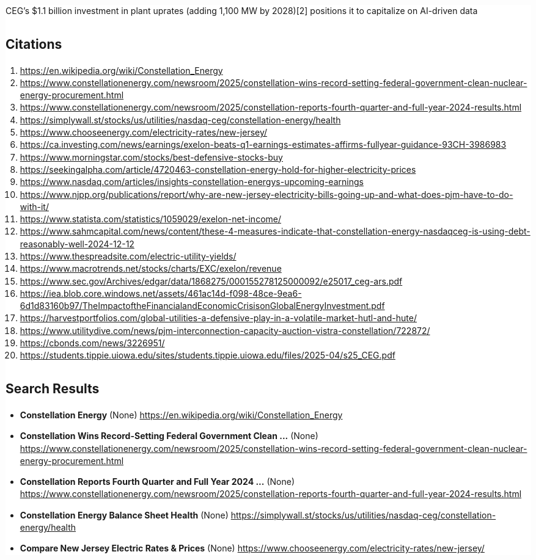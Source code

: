 CEG’s $1.1 billion investment in plant uprates (adding 1,100 MW by 2028)[2] positions it to capitalize on AI-driven data

## Citations

1. https://en.wikipedia.org/wiki/Constellation_Energy
2. https://www.constellationenergy.com/newsroom/2025/constellation-wins-record-setting-federal-government-clean-nuclear-energy-procurement.html
3. https://www.constellationenergy.com/newsroom/2025/constellation-reports-fourth-quarter-and-full-year-2024-results.html
4. https://simplywall.st/stocks/us/utilities/nasdaq-ceg/constellation-energy/health
5. https://www.chooseenergy.com/electricity-rates/new-jersey/
6. https://ca.investing.com/news/earnings/exelon-beats-q1-earnings-estimates-affirms-fullyear-guidance-93CH-3986983
7. https://www.morningstar.com/stocks/best-defensive-stocks-buy
8. https://seekingalpha.com/article/4720463-constellation-energy-hold-for-higher-electricity-prices
9. https://www.nasdaq.com/articles/insights-constellation-energys-upcoming-earnings
10. https://www.njpp.org/publications/report/why-are-new-jersey-electricity-bills-going-up-and-what-does-pjm-have-to-do-with-it/
11. https://www.statista.com/statistics/1059029/exelon-net-income/
12. https://www.sahmcapital.com/news/content/these-4-measures-indicate-that-constellation-energy-nasdaqceg-is-using-debt-reasonably-well-2024-12-12
13. https://www.thespreadsite.com/electric-utility-yields/
14. https://www.macrotrends.net/stocks/charts/EXC/exelon/revenue
15. https://www.sec.gov/Archives/edgar/data/1868275/000155278125000092/e25017_ceg-ars.pdf
16. https://iea.blob.core.windows.net/assets/461ac14d-f098-48ce-9ea6-6d1d83160b97/TheImpactoftheFinancialandEconomicCrisisonGlobalEnergyInvestment.pdf
17. https://harvestportfolios.com/global-utilities-a-defensive-play-in-a-volatile-market-hutl-and-hute/
18. https://www.utilitydive.com/news/pjm-interconnection-capacity-auction-vistra-constellation/722872/
19. https://cbonds.com/news/3226951/
20. https://students.tippie.uiowa.edu/sites/students.tippie.uiowa.edu/files/2025-04/s25_CEG.pdf

## Search Results

- **Constellation Energy** (None)
  https://en.wikipedia.org/wiki/Constellation_Energy

- **Constellation Wins Record-Setting Federal Government Clean ...** (None)
  https://www.constellationenergy.com/newsroom/2025/constellation-wins-record-setting-federal-government-clean-nuclear-energy-procurement.html

- **Constellation Reports Fourth Quarter and Full Year 2024 ...** (None)
  https://www.constellationenergy.com/newsroom/2025/constellation-reports-fourth-quarter-and-full-year-2024-results.html

- **Constellation Energy Balance Sheet Health** (None)
  https://simplywall.st/stocks/us/utilities/nasdaq-ceg/constellation-energy/health

- **Compare New Jersey Electric Rates & Prices** (None)
  https://www.chooseenergy.com/electricity-rates/new-jersey/
